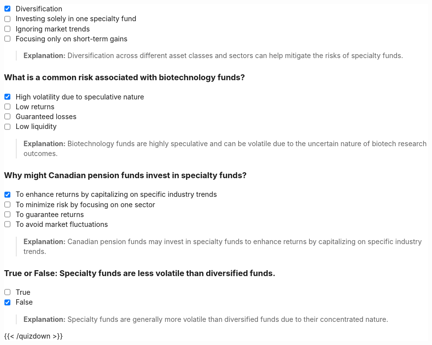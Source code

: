 - [x] Diversification
- [ ] Investing solely in one specialty fund
- [ ] Ignoring market trends
- [ ] Focusing only on short-term gains

> **Explanation:** Diversification across different asset classes and sectors can help mitigate the risks of specialty funds.

### What is a common risk associated with biotechnology funds?

- [x] High volatility due to speculative nature
- [ ] Low returns
- [ ] Guaranteed losses
- [ ] Low liquidity

> **Explanation:** Biotechnology funds are highly speculative and can be volatile due to the uncertain nature of biotech research outcomes.

### Why might Canadian pension funds invest in specialty funds?

- [x] To enhance returns by capitalizing on specific industry trends
- [ ] To minimize risk by focusing on one sector
- [ ] To guarantee returns
- [ ] To avoid market fluctuations

> **Explanation:** Canadian pension funds may invest in specialty funds to enhance returns by capitalizing on specific industry trends.

### True or False: Specialty funds are less volatile than diversified funds.

- [ ] True
- [x] False

> **Explanation:** Specialty funds are generally more volatile than diversified funds due to their concentrated nature.

{{< /quizdown >}}
